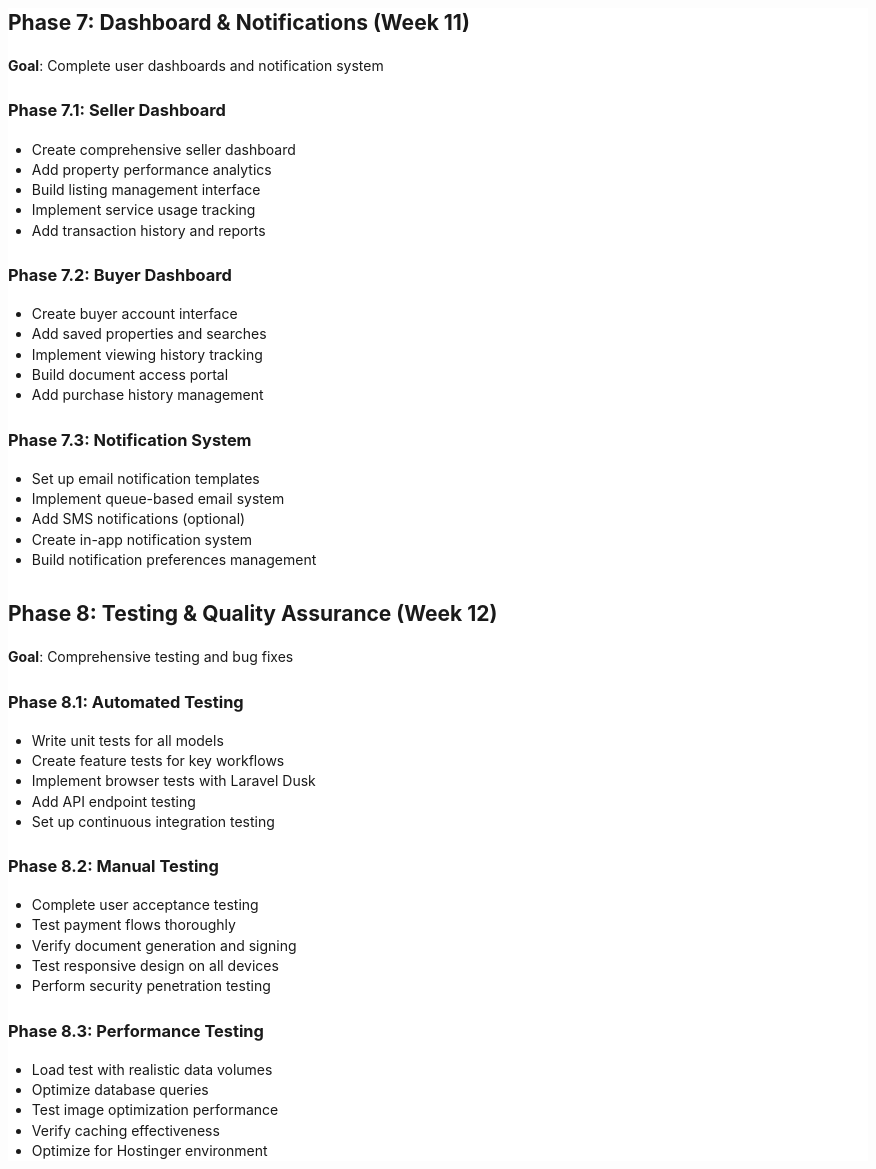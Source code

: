 ## Phase 7: Dashboard & Notifications (Week 11)
**Goal**: Complete user dashboards and notification system

### Phase 7.1: Seller Dashboard
- Create comprehensive seller dashboard
- Add property performance analytics
- Build listing management interface
- Implement service usage tracking
- Add transaction history and reports

### Phase 7.2: Buyer Dashboard  
- Create buyer account interface
- Add saved properties and searches
- Implement viewing history tracking
- Build document access portal
- Add purchase history management

### Phase 7.3: Notification System
- Set up email notification templates
- Implement queue-based email system
- Add SMS notifications (optional)
- Create in-app notification system
- Build notification preferences management

## Phase 8: Testing & Quality Assurance (Week 12)
**Goal**: Comprehensive testing and bug fixes

### Phase 8.1: Automated Testing
- Write unit tests for all models
- Create feature tests for key workflows
- Implement browser tests with Laravel Dusk
- Add API endpoint testing
- Set up continuous integration testing

### Phase 8.2: Manual Testing
- Complete user acceptance testing
- Test payment flows thoroughly
- Verify document generation and signing
- Test responsive design on all devices
- Perform security penetration testing

### Phase 8.3: Performance Testing
- Load test with realistic data volumes
- Optimize database queries
- Test image optimization performance
- Verify caching effectiveness
- Optimize for Hostinger environment
